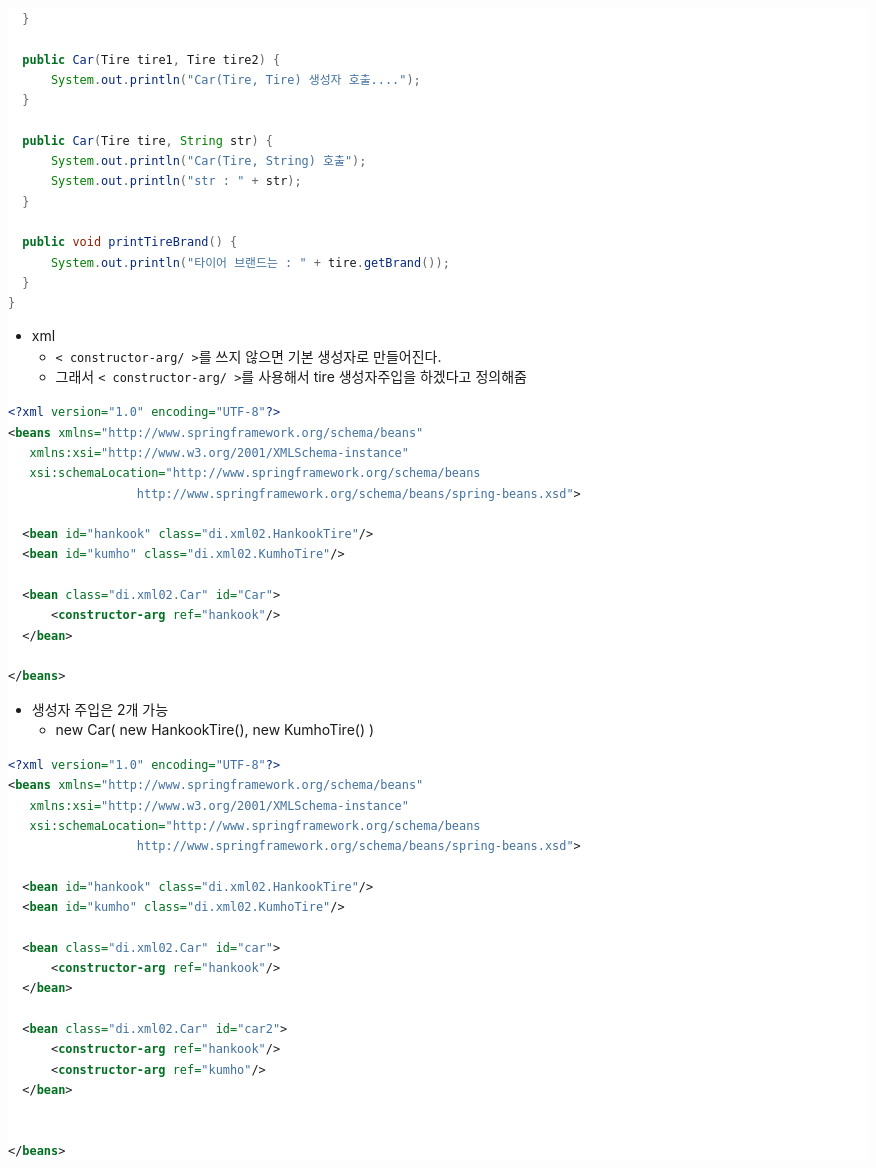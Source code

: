   ```java
  	}
  	
  	public Car(Tire tire1, Tire tire2) {
  		System.out.println("Car(Tire, Tire) 생성자 호출....");
  	}
  	
  	public Car(Tire tire, String str) {
  		System.out.println("Car(Tire, String) 호출");
  		System.out.println("str : " + str);
  	}
  	
  	public void printTireBrand() {
  		System.out.println("타이어 브랜드는 : " + tire.getBrand());
  	}
  }
  
  ```

  - xml
    - `< constructor-arg/ >`를 쓰지 않으면 기본 생성자로 만들어진다. 
    - 그래서 `< constructor-arg/ >`를 사용해서 tire 생성자주입을 하겠다고 정의해줌

  ```xml
  <?xml version="1.0" encoding="UTF-8"?>
  <beans xmlns="http://www.springframework.org/schema/beans"
     xmlns:xsi="http://www.w3.org/2001/XMLSchema-instance"
     xsi:schemaLocation="http://www.springframework.org/schema/beans
                    http://www.springframework.org/schema/beans/spring-beans.xsd">
                    
  	<bean id="hankook" class="di.xml02.HankookTire"/>        
  	<bean id="kumho" class="di.xml02.KumhoTire"/>  
  	
  	<bean class="di.xml02.Car" id="Car">
  		<constructor-arg ref="hankook"/>
  	</bean>      
            
  </beans>
  ```

  - 생성자 주입은 2개 가능
    - new Car( new HankookTire(), new KumhoTire() )

  ```xml
  <?xml version="1.0" encoding="UTF-8"?>
  <beans xmlns="http://www.springframework.org/schema/beans"
     xmlns:xsi="http://www.w3.org/2001/XMLSchema-instance"
     xsi:schemaLocation="http://www.springframework.org/schema/beans
                    http://www.springframework.org/schema/beans/spring-beans.xsd">
                    
  	<bean id="hankook" class="di.xml02.HankookTire"/>        
  	<bean id="kumho" class="di.xml02.KumhoTire"/>  
  	
  	<bean class="di.xml02.Car" id="car">
  		<constructor-arg ref="hankook"/>
  	</bean>      
  	
  	<bean class="di.xml02.Car" id="car2">
  		<constructor-arg ref="hankook"/>
  		<constructor-arg ref="kumho"/>
  	</bean>     
  	
            
  </beans>
  ```
